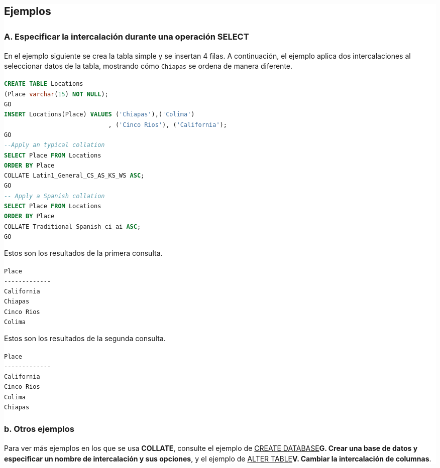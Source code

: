 ## <a name="examples"></a>Ejemplos

### <a name="a-specifying-collation-during-a-select"></a>A. Especificar la intercalación durante una operación SELECT

En el ejemplo siguiente se crea la tabla simple y se insertan 4 filas. A continuación, el ejemplo aplica dos intercalaciones al seleccionar datos de la tabla, mostrando cómo `Chiapas` se ordena de manera diferente.

```sql
CREATE TABLE Locations
(Place varchar(15) NOT NULL);
GO
INSERT Locations(Place) VALUES ('Chiapas'),('Colima')
                             , ('Cinco Rios'), ('California');
GO
--Apply an typical collation
SELECT Place FROM Locations
ORDER BY Place
COLLATE Latin1_General_CS_AS_KS_WS ASC;
GO
-- Apply a Spanish collation
SELECT Place FROM Locations
ORDER BY Place
COLLATE Traditional_Spanish_ci_ai ASC;
GO
```

Estos son los resultados de la primera consulta.

```
Place
-------------
California
Chiapas
Cinco Rios
Colima
```

Estos son los resultados de la segunda consulta.

```
Place
-------------
California
Cinco Rios
Colima
Chiapas
```

### <a name="b-additional-examples"></a>b. Otros ejemplos

Para ver más ejemplos en los que se usa **COLLATE**, consulte el ejemplo de [CREATE DATABASE](../../t-sql/statements/create-database-transact-sql.md?view=sql-server-2017#examples)**G. Crear una base de datos y especificar un nombre de intercalación y sus opciones**, y el ejemplo de [ALTER TABLE](../../t-sql/statements/alter-table-transact-sql.md#alter_column)**V. Cambiar la intercalación de columnas**.
